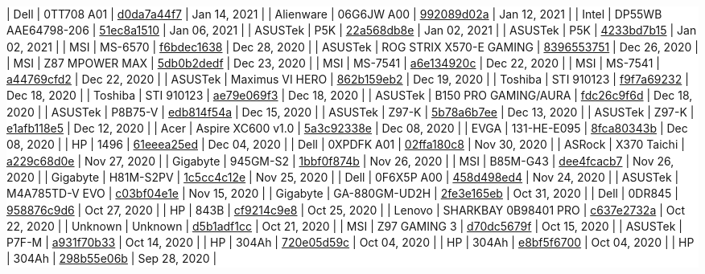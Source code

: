 | Dell          | 0TT708 A01                  | [d0da7a44f7](https://linux-hardware.org/?probe=d0da7a44f7) | Jan 14, 2021 |
| Alienware     | 06G6JW A00                  | [992089d02a](https://linux-hardware.org/?probe=992089d02a) | Jan 12, 2021 |
| Intel         | DP55WB AAE64798-206         | [51ec8a1510](https://linux-hardware.org/?probe=51ec8a1510) | Jan 06, 2021 |
| ASUSTek       | P5K                         | [22a568db8e](https://linux-hardware.org/?probe=22a568db8e) | Jan 02, 2021 |
| ASUSTek       | P5K                         | [4233bd7b15](https://linux-hardware.org/?probe=4233bd7b15) | Jan 02, 2021 |
| MSI           | MS-6570                     | [f6bdec1638](https://linux-hardware.org/?probe=f6bdec1638) | Dec 28, 2020 |
| ASUSTek       | ROG STRIX X570-E GAMING     | [8396553751](https://linux-hardware.org/?probe=8396553751) | Dec 26, 2020 |
| MSI           | Z87 MPOWER MAX              | [5db0b2dedf](https://linux-hardware.org/?probe=5db0b2dedf) | Dec 23, 2020 |
| MSI           | MS-7541                     | [a6e134920c](https://linux-hardware.org/?probe=a6e134920c) | Dec 22, 2020 |
| MSI           | MS-7541                     | [a44769cfd2](https://linux-hardware.org/?probe=a44769cfd2) | Dec 22, 2020 |
| ASUSTek       | Maximus VI HERO             | [862b159eb2](https://linux-hardware.org/?probe=862b159eb2) | Dec 19, 2020 |
| Toshiba       | STI 910123                  | [f9f7a69232](https://linux-hardware.org/?probe=f9f7a69232) | Dec 18, 2020 |
| Toshiba       | STI 910123                  | [ae79e069f3](https://linux-hardware.org/?probe=ae79e069f3) | Dec 18, 2020 |
| ASUSTek       | B150 PRO GAMING/AURA        | [fdc26c9f6d](https://linux-hardware.org/?probe=fdc26c9f6d) | Dec 18, 2020 |
| ASUSTek       | P8B75-V                     | [edb814f54a](https://linux-hardware.org/?probe=edb814f54a) | Dec 15, 2020 |
| ASUSTek       | Z97-K                       | [5b78a6b7ee](https://linux-hardware.org/?probe=5b78a6b7ee) | Dec 13, 2020 |
| ASUSTek       | Z97-K                       | [e1afb118e5](https://linux-hardware.org/?probe=e1afb118e5) | Dec 12, 2020 |
| Acer          | Aspire XC600 v1.0           | [5a3c92338e](https://linux-hardware.org/?probe=5a3c92338e) | Dec 08, 2020 |
| EVGA          | 131-HE-E095                 | [8fca80343b](https://linux-hardware.org/?probe=8fca80343b) | Dec 08, 2020 |
| HP            | 1496                        | [61eeea25ed](https://linux-hardware.org/?probe=61eeea25ed) | Dec 04, 2020 |
| Dell          | 0XPDFK A01                  | [02ffa180c8](https://linux-hardware.org/?probe=02ffa180c8) | Nov 30, 2020 |
| ASRock        | X370 Taichi                 | [a229c68d0e](https://linux-hardware.org/?probe=a229c68d0e) | Nov 27, 2020 |
| Gigabyte      | 945GM-S2                    | [1bbf0f874b](https://linux-hardware.org/?probe=1bbf0f874b) | Nov 26, 2020 |
| MSI           | B85M-G43                    | [dee4fcacb7](https://linux-hardware.org/?probe=dee4fcacb7) | Nov 26, 2020 |
| Gigabyte      | H81M-S2PV                   | [1c5cc4c12e](https://linux-hardware.org/?probe=1c5cc4c12e) | Nov 25, 2020 |
| Dell          | 0F6X5P A00                  | [458d498ed4](https://linux-hardware.org/?probe=458d498ed4) | Nov 24, 2020 |
| ASUSTek       | M4A785TD-V EVO              | [c03bf04e1e](https://linux-hardware.org/?probe=c03bf04e1e) | Nov 15, 2020 |
| Gigabyte      | GA-880GM-UD2H               | [2fe3e165eb](https://linux-hardware.org/?probe=2fe3e165eb) | Oct 31, 2020 |
| Dell          | 0DR845                      | [958876c9d6](https://linux-hardware.org/?probe=958876c9d6) | Oct 27, 2020 |
| HP            | 843B                        | [cf9214c9e8](https://linux-hardware.org/?probe=cf9214c9e8) | Oct 25, 2020 |
| Lenovo        | SHARKBAY 0B98401 PRO        | [c637e2732a](https://linux-hardware.org/?probe=c637e2732a) | Oct 22, 2020 |
| Unknown       | Unknown                     | [d5b1adf1cc](https://linux-hardware.org/?probe=d5b1adf1cc) | Oct 21, 2020 |
| MSI           | Z97 GAMING 3                | [d70dc5679f](https://linux-hardware.org/?probe=d70dc5679f) | Oct 15, 2020 |
| ASUSTek       | P7F-M                       | [a931f70b33](https://linux-hardware.org/?probe=a931f70b33) | Oct 14, 2020 |
| HP            | 304Ah                       | [720e05d59c](https://linux-hardware.org/?probe=720e05d59c) | Oct 04, 2020 |
| HP            | 304Ah                       | [e8bf5f6700](https://linux-hardware.org/?probe=e8bf5f6700) | Oct 04, 2020 |
| HP            | 304Ah                       | [298b55e06b](https://linux-hardware.org/?probe=298b55e06b) | Sep 28, 2020 |